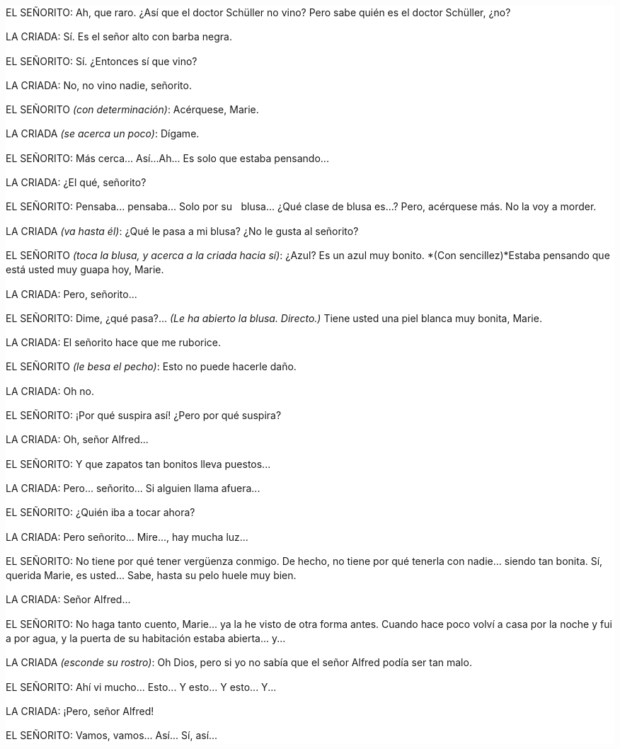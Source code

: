 EL SEÑORITO: Ah, que raro. ¿Así que el doctor Schüller no vino? Pero sabe quién es el doctor Schüller, ¿no?

LA CRIADA: Sí. Es el señor alto con barba negra.

EL SEÑORITO: Sí. ¿Entonces sí que vino?

LA CRIADA: No, no vino nadie, señorito.

EL SEÑORITO *(con determinación)*: Acérquese, Marie.

LA CRIADA *(se acerca un poco)*: Dígame.

EL SEÑORITO: Más cerca... Así...Ah... Es solo que estaba pensando...

LA CRIADA: ¿El qué, señorito?

EL SEÑORITO: Pensaba... pensaba... Solo por su    blusa... ¿Qué clase de blusa es...? Pero, acérquese más. No la voy a morder.

LA CRIADA *(va hasta él)*: ¿Qué le pasa a mi blusa? ¿No le gusta al señorito?

EL SEÑORITO *(toca la blusa, y acerca a la criada hacia sí)*: ¿Azul? Es un azul muy bonito. *(Con sencillez)*Estaba pensando que está usted muy guapa hoy, Marie.

LA CRIADA: Pero, señorito...

EL SEÑORITO: Dime, ¿qué pasa?... *(Le ha abierto la blusa. Directo.)* Tiene usted una piel blanca muy bonita, Marie.

LA CRIADA: El señorito hace que me ruborice.

EL SEÑORITO *(le besa el pecho)*: Esto no puede hacerle daño.

LA CRIADA: Oh no.

EL SEÑORITO: ¡Por qué suspira así! ¿Pero por qué suspira?

LA CRIADA: Oh, señor Alfred...

EL SEÑORITO: Y que zapatos tan bonitos lleva puestos...

LA CRIADA: Pero... señorito... Si alguien llama afuera...

EL SEÑORITO: ¿Quién iba a tocar ahora?

LA CRIADA: Pero señorito... Mire..., hay mucha luz...

EL SEÑORITO: No tiene por qué tener vergüenza conmigo. De hecho, no tiene por qué tenerla con nadie... siendo tan bonita. Sí, querida Marie, es usted... Sabe, hasta su pelo huele muy bien.

LA CRIADA: Señor Alfred...

EL SEÑORITO: No haga tanto cuento, Marie... ya la he visto de otra forma antes. Cuando hace poco volví a casa por la noche y fui a por agua, y la puerta de su habitación estaba abierta... y...

LA CRIADA *(esconde su rostro)*: Oh Dios, pero si yo no sabía que el señor Alfred podía ser tan malo.

EL SEÑORITO: Ahí vi mucho... Esto... Y esto... Y esto... Y...

LA CRIADA: ¡Pero, señor Alfred!

EL SEÑORITO: Vamos, vamos... Así... Sí, así...
